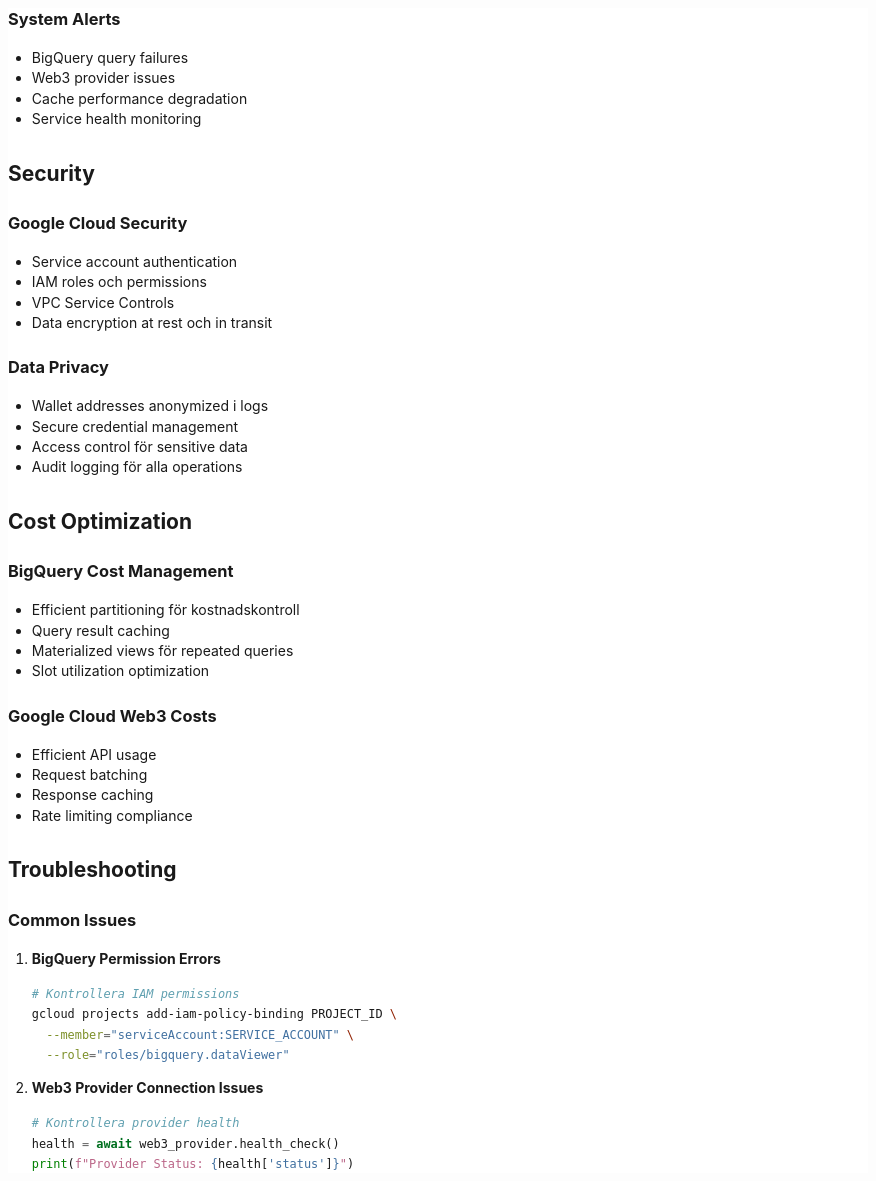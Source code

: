 ### System Alerts
- BigQuery query failures
- Web3 provider issues
- Cache performance degradation
- Service health monitoring

## Security

### Google Cloud Security
- Service account authentication
- IAM roles och permissions
- VPC Service Controls
- Data encryption at rest och in transit

### Data Privacy
- Wallet addresses anonymized i logs
- Secure credential management
- Access control för sensitive data
- Audit logging för alla operations

## Cost Optimization

### BigQuery Cost Management
- Efficient partitioning för kostnadskontroll
- Query result caching
- Materialized views för repeated queries
- Slot utilization optimization

### Google Cloud Web3 Costs
- Efficient API usage
- Request batching
- Response caching
- Rate limiting compliance

## Troubleshooting

### Common Issues

1. **BigQuery Permission Errors**
   ```bash
   # Kontrollera IAM permissions
   gcloud projects add-iam-policy-binding PROJECT_ID \
     --member="serviceAccount:SERVICE_ACCOUNT" \
     --role="roles/bigquery.dataViewer"
   ```

2. **Web3 Provider Connection Issues**
   ```python
   # Kontrollera provider health
   health = await web3_provider.health_check()
   print(f"Provider Status: {health['status']}")
   ```
